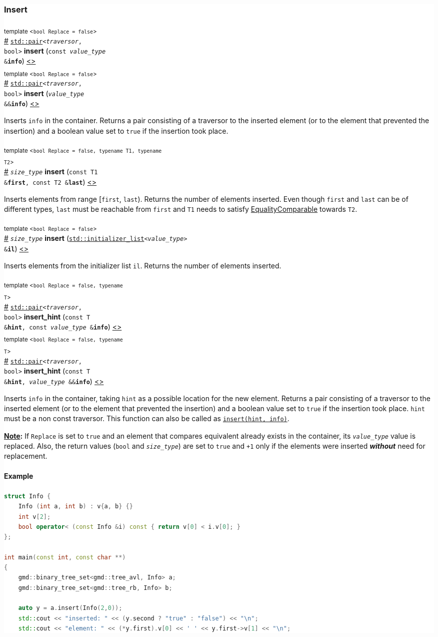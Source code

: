 
### Insert

<sub>template <<code>bool Replace = false</code>></sub><br>
<a name="insert-0" href="#insert-0">#</a> <code><a href="http://en.cppreference.com/w/cpp/utility/pair">std::pair</a><<i>traversor</i>, bool></code> **insert** (<code>const <i>value_type</i> &<b>info</b></code>) [<>](../../../src/binary_tree/base.hpp#L)<br>
<sub>template <<code>bool Replace = false</code>></sub><br>
<a name="insert-1" href="#insert-1">#</a> <code><a href="http://en.cppreference.com/w/cpp/utility/pair">std::pair</a><<i>traversor</i>, bool></code> **insert** (<code><i>value_type</i> &&<b>info</b></code>) [<>](../../../src/binary_tree/base.hpp#L)

Inserts `info` in the container.
Returns a pair consisting of a traversor to the inserted element (or to the element that prevented the insertion) and a boolean value set to `true` if the insertion took place.

<sub>template <<code>bool Replace = false, typename T1, typename T2</code>></sub><br>
<a name="insert-2" href="#insert-2">#</a> *`size_type`* **insert** (<code>const T1 &<b>first</b>, const T2 &<b>last</b></code>) [<>](../../../src/binary_tree/base.hpp#L)

Inserts elements from range [`first`, `last`).
Returns the number of elements inserted.
Even though `first` and `last` can be of different types, `last` must be reachable from `first` and `T1` needs to satisfy [EqualityComparable](http://en.cppreference.com/w/cpp/concept/EqualityComparable) towards `T2`.

<sub>template <<code>bool Replace = false</code>></sub><br>
<a name="insert-3" href="#insert-3">#</a> *`size_type`* **insert** (<code><a href="http://en.cppreference.com/w/cpp/utility/initializer_list">std::initializer_list</a><<i>value_type</i>> &<b>il</b></code>) [<>](../../../src/binary_tree/base.hpp#L)

Inserts elements from the initializer list `il`. Returns the number of elements inserted.

<sub>template <<code>bool Replace = false, typename T</code>></sub><br>
<a name="insert_hint-0" href="#insert_hint-0">#</a> <code><a href="http://en.cppreference.com/w/cpp/utility/pair">std::pair</a><<i>traversor</i>, bool></code> **insert_hint** (<code>const T &<b>hint</b>, const <i>value_type</i> &<b>info</b></code>) [<>](../../../src/binary_tree/base.hpp#L)<br>
<sub>template <<code>bool Replace = false, typename T</code>></sub><br>
<a name="insert_hint-1" href="#insert_hint-1">#</a> <code><a href="http://en.cppreference.com/w/cpp/utility/pair">std::pair</a><<i>traversor</i>, bool></code> **insert_hint** (<code>const T &<b>hint</b>, <i>value_type</i> &&<b>info</b></code>) [<>](../../../src/binary_tree/base.hpp#L)

Inserts `info` in the container, taking `hint` as a possible location for the new element.
Returns a pair consisting of a traversor to the inserted element (or to the element that prevented the insertion) and a boolean value set to `true` if the insertion took place. `hint` must be a non const traversor. This function can also be called as [`insert(hint, info)`](#insert_hint-0).

**<u>Note</u>:** If `Replace` is set to `true` and an element that compares equivalent already exists in the container, its *`value_type`* value is replaced. Also, the return values (`bool` and *`size_type`*) are set to `true` and `+1` only if the elements were inserted ***without*** need for replacement.

#### Example
```cpp
struct Info {
	Info (int a, int b) : v{a, b} {}
	int v[2];
	bool operator< (const Info &i) const { return v[0] < i.v[0]; }
};

int main(const int, const char **)
{
	gmd::binary_tree_set<gmd::tree_avl, Info> a;
	gmd::binary_tree_set<gmd::tree_rb, Info> b;

	auto y = a.insert(Info(2,0));
	std::cout << "inserted: " << (y.second ? "true" : "false") << "\n";
	std::cout << "element: " << (*y.first).v[0] << ' ' << y.first->v[1] << "\n";
```